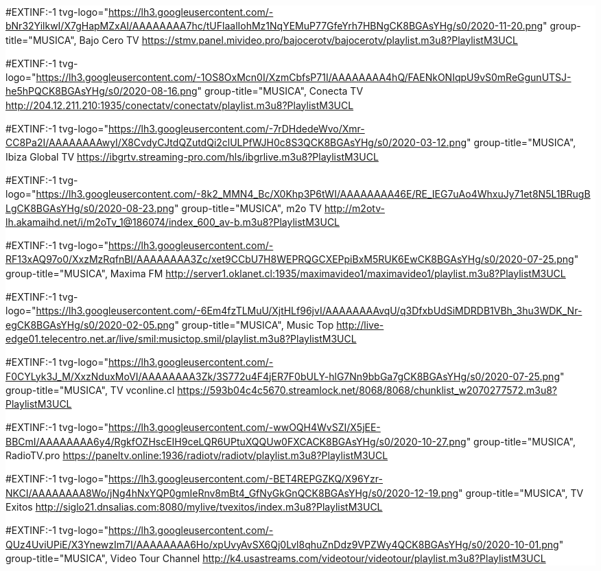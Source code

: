 #EXTINF:-1 tvg-logo="https://lh3.googleusercontent.com/-bNr32YilkwI/X7gHapMZxAI/AAAAAAAA7hc/tUFlaalIohMz1NqYEMuP77GfeYrh7HBNgCK8BGAsYHg/s0/2020-11-20.png" group-title="MUSICA", Bajo Cero TV
https://stmv.panel.mivideo.pro/bajocerotv/bajocerotv/playlist.m3u8?PlaylistM3UCL

#EXTINF:-1 tvg-logo="https://lh3.googleusercontent.com/-1OS8OxMcn0I/XzmCbfsP71I/AAAAAAAA4hQ/FAENkONIqpU9vS0mReGgunUTSJ-he5hPQCK8BGAsYHg/s0/2020-08-16.png" group-title="MUSICA", Conecta TV
http://204.12.211.210:1935/conectatv/conectatv/playlist.m3u8?PlaylistM3UCL

#EXTINF:-1 tvg-logo="https://lh3.googleusercontent.com/-7rDHdedeWvo/Xmr-CC8Pa2I/AAAAAAAAwyI/X8CvdyCJtdQZutdQi2clULPfWJH0c8S3QCK8BGAsYHg/s0/2020-03-12.png" group-title="MUSICA", Ibiza Global TV
https://ibgrtv.streaming-pro.com/hls/ibgrlive.m3u8?PlaylistM3UCL

#EXTINF:-1 tvg-logo="https://lh3.googleusercontent.com/-8k2_MMN4_Bc/X0Khp3P6tWI/AAAAAAAA46E/RE_IEG7uAo4WhxuJy71et8N5L1BRugBLgCK8BGAsYHg/s0/2020-08-23.png" group-title="MUSICA", m2o TV
http://m2otv-lh.akamaihd.net/i/m2oTv_1@186074/index_600_av-b.m3u8?PlaylistM3UCL

#EXTINF:-1 tvg-logo="https://lh3.googleusercontent.com/-RF13xAQ97o0/XxzMzRqfnBI/AAAAAAAA3Zc/xet9CCbU7H8WEPRQGCXEPpiBxM5RUK6EwCK8BGAsYHg/s0/2020-07-25.png" group-title="MUSICA", Maxima FM
http://server1.oklanet.cl:1935/maximavideo1/maximavideo1/playlist.m3u8?PlaylistM3UCL

#EXTINF:-1 tvg-logo="https://lh3.googleusercontent.com/-6Em4fzTLMuU/XjtHLf96jvI/AAAAAAAAvqU/q3DfxbUdSiMDRDB1VBh_3hu3WDK_Nr-egCK8BGAsYHg/s0/2020-02-05.png" group-title="MUSICA", Music Top
http://live-edge01.telecentro.net.ar/live/smil:musictop.smil/playlist.m3u8?PlaylistM3UCL

#EXTINF:-1 tvg-logo="https://lh3.googleusercontent.com/-F0CYLyk3J_M/XxzNduxMoVI/AAAAAAAA3Zk/3S772u4F4jER7F0bULY-hlG7Nn9bbGa7gCK8BGAsYHg/s0/2020-07-25.png" group-title="MUSICA", TV vconline.cl
https://593b04c4c5670.streamlock.net/8068/8068/chunklist_w2070277572.m3u8?PlaylistM3UCL

#EXTINF:-1 tvg-logo="https://lh3.googleusercontent.com/-wwOQH4WvSZI/X5jEE-BBCmI/AAAAAAAA6y4/RgkfOZHscEIH9ceLQR6UPtuXQQUw0FXCACK8BGAsYHg/s0/2020-10-27.png" group-title="MUSICA", RadioTV.pro
https://paneltv.online:1936/radiotv/radiotv/playlist.m3u8?PlaylistM3UCL

#EXTINF:-1 tvg-logo="https://lh3.googleusercontent.com/-BET4REPGZKQ/X96Yzr-NKCI/AAAAAAAA8Wo/jNg4hNxYQP0gmIeRnv8mBt4_GfNyGkGnQCK8BGAsYHg/s0/2020-12-19.png" group-title="MUSICA", TV Exitos
http://siglo21.dnsalias.com:8080/mylive/tvexitos/index.m3u8?PlaylistM3UCL

#EXTINF:-1 tvg-logo="https://lh3.googleusercontent.com/-QUz4UviUPiE/X3YnewzIm7I/AAAAAAAA6Ho/xpUvyAvSX6Qj0Lvl8qhuZnDdz9VPZWy4QCK8BGAsYHg/s0/2020-10-01.png" group-title="MUSICA", Video Tour Channel
http://k4.usastreams.com/videotour/videotour/playlist.m3u8?PlaylistM3UCL
